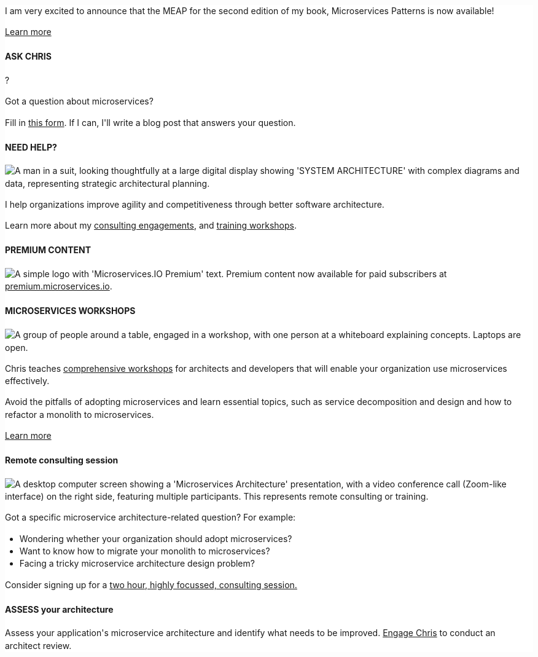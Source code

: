 I am very excited to announce that the MEAP for the second edition of my book, Microservices Patterns is now available!

[Learn more](/post/architecture/2025/06/26/announcing-meap-microservices-patterns-2nd-edition.html)

#### ASK CHRIS

?

Got a question about microservices?

Fill in [this form](https://forms.gle/ppYDAF1JxHGec8Kn9). If I can, I'll write a blog post that answers your question.

#### NEED HELP?

![](i/posts/cxo-wondering.webp "A man in a suit, looking thoughtfully at a large digital display showing 'SYSTEM ARCHITECTURE' with complex diagrams and data, representing strategic architectural planning.")

I help organizations improve agility and competitiveness through better software architecture.

Learn more about my [consulting engagements](https://chrisrichardson.net/consulting.html), and [training workshops](https://chrisrichardson.net/training.html).

#### PREMIUM CONTENT

![](i/posts/premium-logo.png "A simple logo with 'Microservices.IO Premium' text.") Premium content now available for paid subscribers at [premium.microservices.io](https://premium.microservices.io).

#### MICROSERVICES WORKSHOPS

![](i/workshop-kata_small.jpg "A group of people around a table, engaged in a workshop, with one person at a whiteboard explaining concepts. Laptops are open.")

Chris teaches [comprehensive workshops](http://chrisrichardson.net/training.html) for architects and developers that will enable your organization use microservices effectively.

Avoid the pitfalls of adopting microservices and learn essential topics, such as service decomposition and design and how to refactor a monolith to microservices.

[Learn more](http://chrisrichardson.net/training.html)

#### Remote consulting session

![](i/posts/zoom-consulting.webp "A desktop computer screen showing a 'Microservices Architecture' presentation, with a video conference call (Zoom-like interface) on the right side, featuring multiple participants. This represents remote consulting or training.")

Got a specific microservice architecture-related question? For example:

*   Wondering whether your organization should adopt microservices?
*   Want to know how to migrate your monolith to microservices?
*   Facing a tricky microservice architecture design problem?

Consider signing up for a [two hour, highly focussed, consulting session.](https://chrisrichardson.net/consulting-office-hours.html)

#### ASSESS your architecture

Assess your application's microservice architecture and identify what needs to be improved. [Engage Chris](http://www.chrisrichardson.net/consulting.html) to conduct an architect review.
